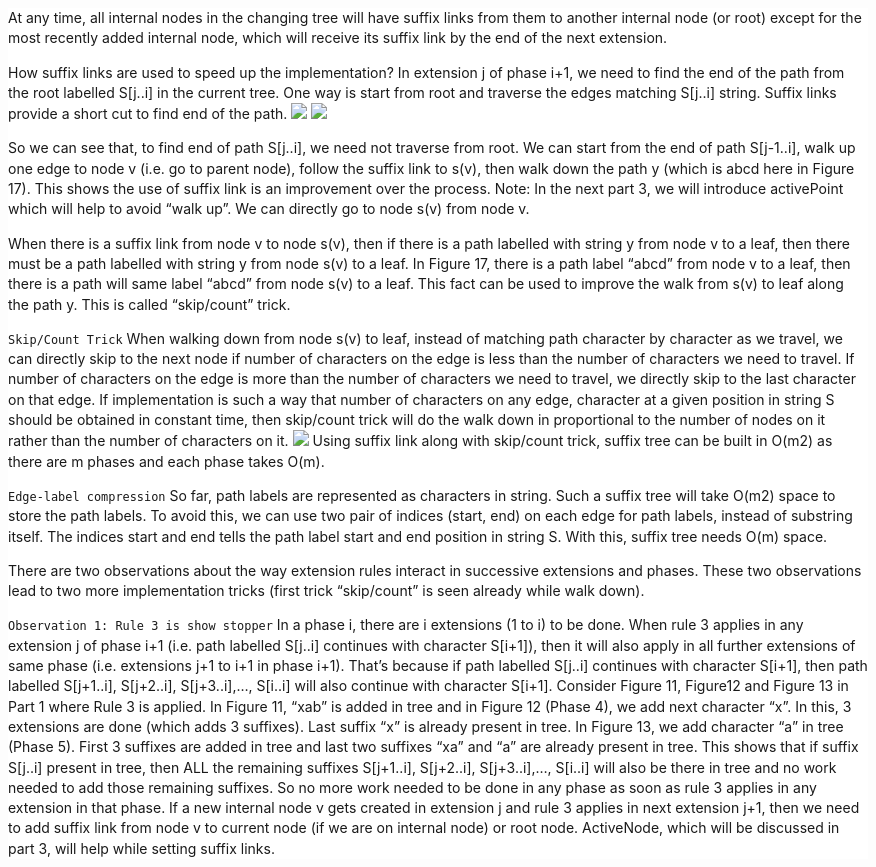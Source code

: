 At any time, all internal nodes in the changing tree will have suffix links from them to another internal node (or root) except for the most recently added internal node, which will receive its suffix link by the end of the next extension.

How suffix links are used to speed up the implementation?
In extension j of phase i+1, we need to find the end of the path from the root labelled S[j..i] in the current tree. One way is start from root and traverse the edges matching S[j..i] string. Suffix links provide a short cut to find end of the path.
![](https://www.geeksforgeeks.org/wp-content/uploads/ukkonen_1_16.png)
![](https://www.geeksforgeeks.org/wp-content/uploads/ukkonen_1_17.png)

So we can see that, to find end of path S[j..i], we need not traverse from root. We can start from the end of path S[j-1..i], walk up one edge to node v (i.e. go to parent node), follow the suffix link to s(v), then walk down the path y (which is abcd here in Figure 17).
This shows the use of suffix link is an improvement over the process.
Note: In the next part 3, we will introduce activePoint which will help to avoid “walk up”. We can directly go to node s(v) from node v.

When there is a suffix link from node v to node s(v), then if there is a path labelled with string y from node v to a leaf, then there must be a path labelled with string y from node s(v) to a leaf. In Figure 17, there is a path label “abcd” from node v to a leaf, then there is a path will same label “abcd” from node s(v) to a leaf.
This fact can be used to improve the walk from s(v) to leaf along the path y. This is called “skip/count” trick.

`Skip/Count Trick`
When walking down from node s(v) to leaf, instead of matching path character by character as we travel, we can directly skip to the next node if number of characters on the edge is less than the number of characters we need to travel. If number of characters on the edge is more than the number of characters we need to travel, we directly skip to the last character on that edge.
If implementation is such a way that number of characters on any edge, character at a given position in string S should be obtained in constant time, then skip/count trick will do the walk down in proportional to the number of nodes on it rather than the number of characters on it.
![](https://www.geeksforgeeks.org/wp-content/uploads/ukkonen_1_18.png)
Using suffix link along with skip/count trick, suffix tree can be built in O(m2) as there are m phases and each phase takes O(m).

`Edge-label compression`
So far, path labels are represented as characters in string. Such a suffix tree will take O(m2) space to store the path labels. To avoid this, we can use two pair of indices (start, end) on each edge for path labels, instead of substring itself. The indices start and end tells the path label start and end position in string S. With this, suffix tree needs O(m) space.

There are two observations about the way extension rules interact in successive extensions and phases. These two observations lead to two more implementation tricks (first trick “skip/count” is seen already while walk down).

`Observation 1: Rule 3 is show stopper`
In a phase i, there are i extensions (1 to i) to be done.
When rule 3 applies in any extension j of phase i+1 (i.e. path labelled S[j..i] continues with character S[i+1]), then it will also apply in all further extensions of same phase (i.e. extensions j+1 to i+1 in phase i+1). That’s because if path labelled S[j..i] continues with character S[i+1], then path labelled S[j+1..i], S[j+2..i], S[j+3..i],…, S[i..i] will also continue with character S[i+1].
Consider Figure 11, Figure12 and Figure 13 in Part 1 where Rule 3 is applied.
In Figure 11, “xab” is added in tree and in Figure 12 (Phase 4), we add next character “x”. In this, 3 extensions are done (which adds 3 suffixes). Last suffix “x” is already present in tree.
In Figure 13, we add character “a” in tree (Phase 5). First 3 suffixes are added in tree and last two suffixes “xa” and “a” are already present in tree. This shows that if suffix S[j..i] present in tree, then ALL the remaining suffixes S[j+1..i], S[j+2..i], S[j+3..i],…, S[i..i] will also be there in tree and no work needed to add those remaining suffixes.
So no more work needed to be done in any phase as soon as rule 3 applies in any extension in that phase. If a new internal node v gets created in extension j and rule 3 applies in next extension j+1, then we need to add suffix link from node v to current node (if we are on internal node) or root node. ActiveNode, which will be discussed in part 3, will help while setting suffix links.
